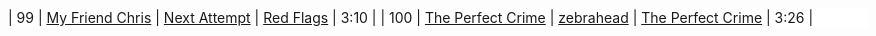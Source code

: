 | 99 | [My Friend Chris](https://open.spotify.com/track/492QmVCOPscyk6GE9QvfWu) | [Next Attempt](https://open.spotify.com/artist/4Lsbd3Vmqq6qYPwEuk9US3) | [Red Flags](https://open.spotify.com/album/1U7i9XV4TjIEIFSkXwgmSN) | 3:10 |
| 100 | [The Perfect Crime](https://open.spotify.com/track/5rRwE8PjHsBXfvQ2toLAA9) | [zebrahead](https://open.spotify.com/artist/6SiyKSeJo6gcsS2NvuAbsl) | [The Perfect Crime](https://open.spotify.com/album/2ZWhDKzgWckMPzdKzbh4bf) | 3:26 |